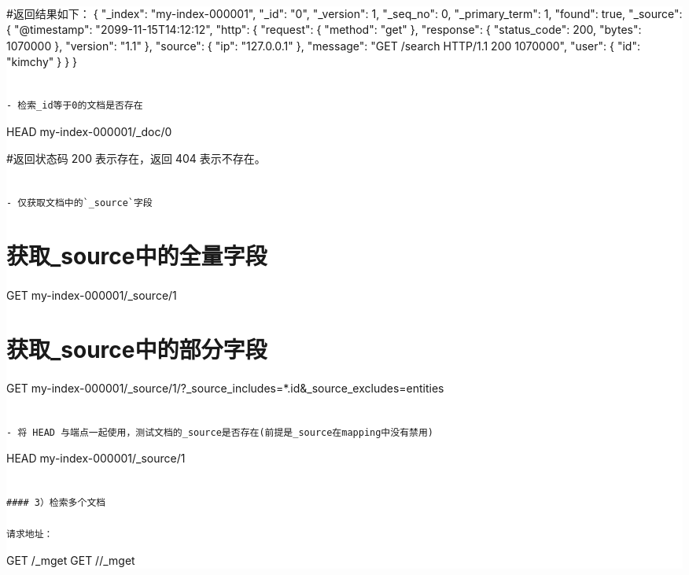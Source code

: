 #返回结果如下：
{
  "_index": "my-index-000001",
  "_id": "0",
  "_version": 1,
  "_seq_no": 0,
  "_primary_term": 1,
  "found": true,
  "_source": {
    "@timestamp": "2099-11-15T14:12:12",
    "http": {
      "request": {
        "method": "get"
      },
      "response": {
        "status_code": 200,
        "bytes": 1070000
      },
      "version": "1.1"
    },
    "source": {
      "ip": "127.0.0.1"
    },
    "message": "GET /search HTTP/1.1 200 1070000",
    "user": {
      "id": "kimchy"
    }
  }
}
```

- 检索_id等于0的文档是否存在

```
HEAD my-index-000001/_doc/0

#返回状态码 200 表示存在，返回 404 表示不存在。
```

- 仅获取文档中的`_source`字段

  ```
  # 获取_source中的全量字段
  GET my-index-000001/_source/1
  
  # 获取_source中的部分字段
  GET my-index-000001/_source/1/?_source_includes=*.id&_source_excludes=entities
  ```

- 将 HEAD 与端点一起使用，测试文档的_source是否存在(前提是_source在mapping中没有禁用)

```
HEAD my-index-000001/_source/1
```

#### 3）检索多个文档

请求地址：

```
GET /_mget
GET /<index>/_mget
```
```